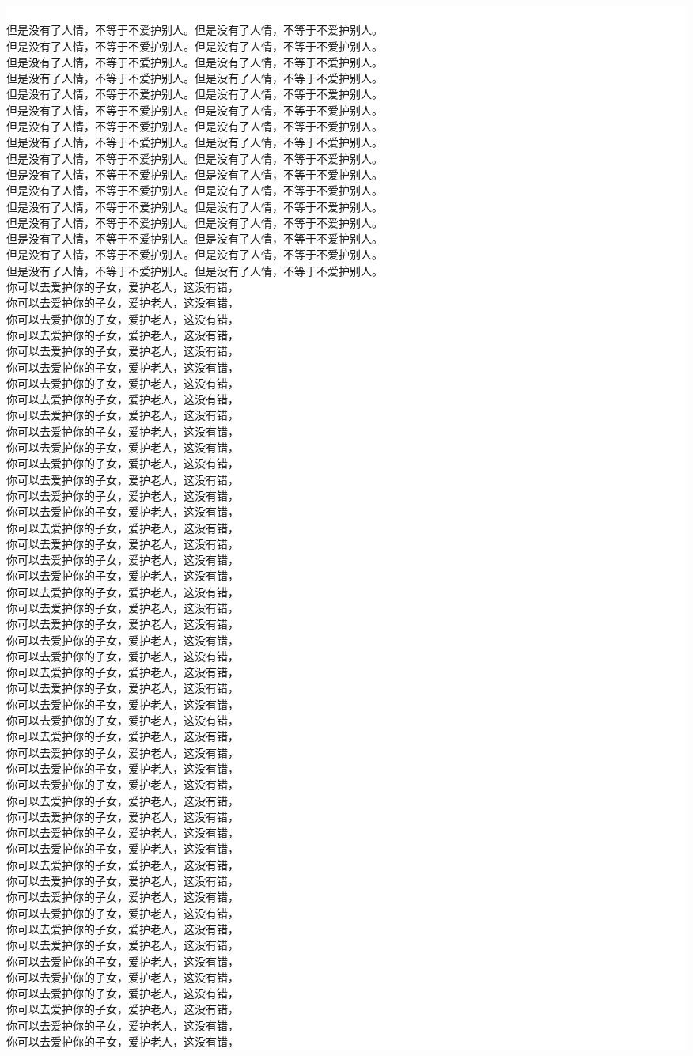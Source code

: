 <br>但是没有了人情，不等于不爱护别人。但是没有了人情，不等于不爱护别人。
<br>但是没有了人情，不等于不爱护别人。但是没有了人情，不等于不爱护别人。
<br>但是没有了人情，不等于不爱护别人。但是没有了人情，不等于不爱护别人。
<br>但是没有了人情，不等于不爱护别人。但是没有了人情，不等于不爱护别人。
<br>但是没有了人情，不等于不爱护别人。但是没有了人情，不等于不爱护别人。
<br>但是没有了人情，不等于不爱护别人。但是没有了人情，不等于不爱护别人。
<br>但是没有了人情，不等于不爱护别人。但是没有了人情，不等于不爱护别人。
<br>但是没有了人情，不等于不爱护别人。但是没有了人情，不等于不爱护别人。
<br>但是没有了人情，不等于不爱护别人。但是没有了人情，不等于不爱护别人。
<br>但是没有了人情，不等于不爱护别人。但是没有了人情，不等于不爱护别人。
<br>但是没有了人情，不等于不爱护别人。但是没有了人情，不等于不爱护别人。
<br>但是没有了人情，不等于不爱护别人。但是没有了人情，不等于不爱护别人。
<br>但是没有了人情，不等于不爱护别人。但是没有了人情，不等于不爱护别人。
<br>但是没有了人情，不等于不爱护别人。但是没有了人情，不等于不爱护别人。
<br>但是没有了人情，不等于不爱护别人。但是没有了人情，不等于不爱护别人。
<br>但是没有了人情，不等于不爱护别人。但是没有了人情，不等于不爱护别人。
<br>你可以去爱护你的子女，爱护老人，这没有错，
<br>你可以去爱护你的子女，爱护老人，这没有错，
<br>你可以去爱护你的子女，爱护老人，这没有错，
<br>你可以去爱护你的子女，爱护老人，这没有错，
<br>你可以去爱护你的子女，爱护老人，这没有错，
<br>你可以去爱护你的子女，爱护老人，这没有错，
<br>你可以去爱护你的子女，爱护老人，这没有错，
<br>你可以去爱护你的子女，爱护老人，这没有错，
<br>你可以去爱护你的子女，爱护老人，这没有错，
<br>你可以去爱护你的子女，爱护老人，这没有错，
<br>你可以去爱护你的子女，爱护老人，这没有错，
<br>你可以去爱护你的子女，爱护老人，这没有错，
<br>你可以去爱护你的子女，爱护老人，这没有错，
<br>你可以去爱护你的子女，爱护老人，这没有错，
<br>你可以去爱护你的子女，爱护老人，这没有错，
<br>你可以去爱护你的子女，爱护老人，这没有错，
<br>你可以去爱护你的子女，爱护老人，这没有错，
<br>你可以去爱护你的子女，爱护老人，这没有错，
<br>你可以去爱护你的子女，爱护老人，这没有错，
<br>你可以去爱护你的子女，爱护老人，这没有错，
<br>你可以去爱护你的子女，爱护老人，这没有错，
<br>你可以去爱护你的子女，爱护老人，这没有错，
<br>你可以去爱护你的子女，爱护老人，这没有错，
<br>你可以去爱护你的子女，爱护老人，这没有错，
<br>你可以去爱护你的子女，爱护老人，这没有错，
<br>你可以去爱护你的子女，爱护老人，这没有错，
<br>你可以去爱护你的子女，爱护老人，这没有错，
<br>你可以去爱护你的子女，爱护老人，这没有错，
<br>你可以去爱护你的子女，爱护老人，这没有错，
<br>你可以去爱护你的子女，爱护老人，这没有错，
<br>你可以去爱护你的子女，爱护老人，这没有错，
<br>你可以去爱护你的子女，爱护老人，这没有错，
<br>你可以去爱护你的子女，爱护老人，这没有错，
<br>你可以去爱护你的子女，爱护老人，这没有错，
<br>你可以去爱护你的子女，爱护老人，这没有错，
<br>你可以去爱护你的子女，爱护老人，这没有错，
<br>你可以去爱护你的子女，爱护老人，这没有错，
<br>你可以去爱护你的子女，爱护老人，这没有错，
<br>你可以去爱护你的子女，爱护老人，这没有错，
<br>你可以去爱护你的子女，爱护老人，这没有错，
<br>你可以去爱护你的子女，爱护老人，这没有错，
<br>你可以去爱护你的子女，爱护老人，这没有错，
<br>你可以去爱护你的子女，爱护老人，这没有错，
<br>你可以去爱护你的子女，爱护老人，这没有错，
<br>你可以去爱护你的子女，爱护老人，这没有错，
<br>你可以去爱护你的子女，爱护老人，这没有错，
<br>你可以去爱护你的子女，爱护老人，这没有错，
<br>你可以去爱护你的子女，爱护老人，这没有错，